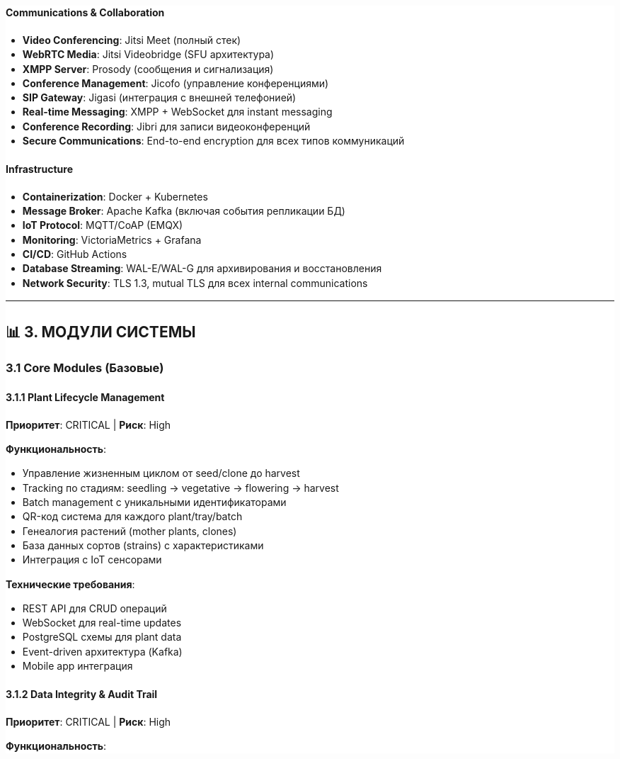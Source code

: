 #### Communications & Collaboration

- **Video Conferencing**: Jitsi Meet (полный стек)
- **WebRTC Media**: Jitsi Videobridge (SFU архитектура)
- **XMPP Server**: Prosody (сообщения и сигнализация)
- **Conference Management**: Jicofo (управление конференциями)
- **SIP Gateway**: Jigasi (интеграция с внешней телефонией)
- **Real-time Messaging**: XMPP + WebSocket для instant messaging
- **Conference Recording**: Jibri для записи видеоконференций
- **Secure Communications**: End-to-end encryption для всех типов коммуникаций

#### Infrastructure

- **Containerization**: Docker + Kubernetes
- **Message Broker**: Apache Kafka (включая события репликации БД)
- **IoT Protocol**: MQTT/CoAP (EMQX)
- **Monitoring**: VictoriaMetrics + Grafana
- **CI/CD**: GitHub Actions
- **Database Streaming**: WAL-E/WAL-G для архивирования и восстановления
- **Network Security**: TLS 1.3, mutual TLS для всех internal communications

---

## 📊 **3. МОДУЛИ СИСТЕМЫ**

### 3.1 Core Modules (Базовые)

#### 3.1.1 Plant Lifecycle Management

**Приоритет**: CRITICAL | **Риск**: High

**Функциональность**:

- Управление жизненным циклом от seed/clone до harvest
- Tracking по стадиям: seedling → vegetative → flowering → harvest
- Batch management с уникальными идентификаторами
- QR-код система для каждого plant/tray/batch
- Генеалогия растений (mother plants, clones)
- База данных сортов (strains) с характеристиками
- Интеграция с IoT сенсорами

**Технические требования**:

- REST API для CRUD операций
- WebSocket для real-time updates
- PostgreSQL схемы для plant data
- Event-driven архитектура (Kafka)
- Mobile app интеграция

#### 3.1.2 Data Integrity & Audit Trail

**Приоритет**: CRITICAL | **Риск**: High

**Функциональность**:
